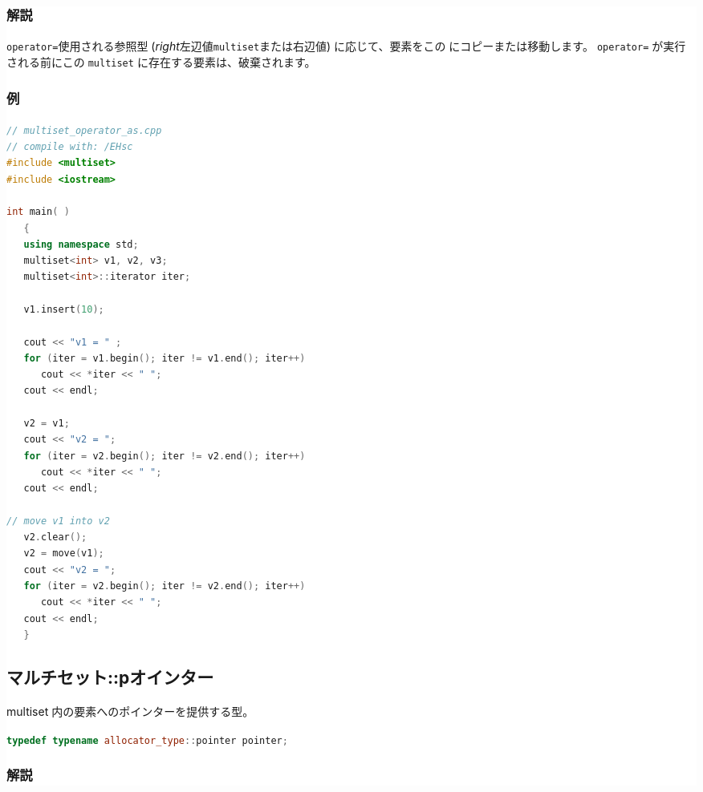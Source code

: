 ### <a name="remarks"></a>解説

`operator=`使用される参照型 (*right*左辺値`multiset`または右辺値) に応じて、要素をこの にコピーまたは移動します。 `operator=` が実行される前にこの `multiset` に存在する要素は、破棄されます。

### <a name="example"></a>例

```cpp
// multiset_operator_as.cpp
// compile with: /EHsc
#include <multiset>
#include <iostream>

int main( )
   {
   using namespace std;
   multiset<int> v1, v2, v3;
   multiset<int>::iterator iter;

   v1.insert(10);

   cout << "v1 = " ;
   for (iter = v1.begin(); iter != v1.end(); iter++)
      cout << *iter << " ";
   cout << endl;

   v2 = v1;
   cout << "v2 = ";
   for (iter = v2.begin(); iter != v2.end(); iter++)
      cout << *iter << " ";
   cout << endl;

// move v1 into v2
   v2.clear();
   v2 = move(v1);
   cout << "v2 = ";
   for (iter = v2.begin(); iter != v2.end(); iter++)
      cout << *iter << " ";
   cout << endl;
   }
```

## <a name="multisetpointer"></a><a name="pointer"></a>マルチセット::pオインター

multiset 内の要素へのポインターを提供する型。

```cpp
typedef typename allocator_type::pointer pointer;
```

### <a name="remarks"></a>解説
